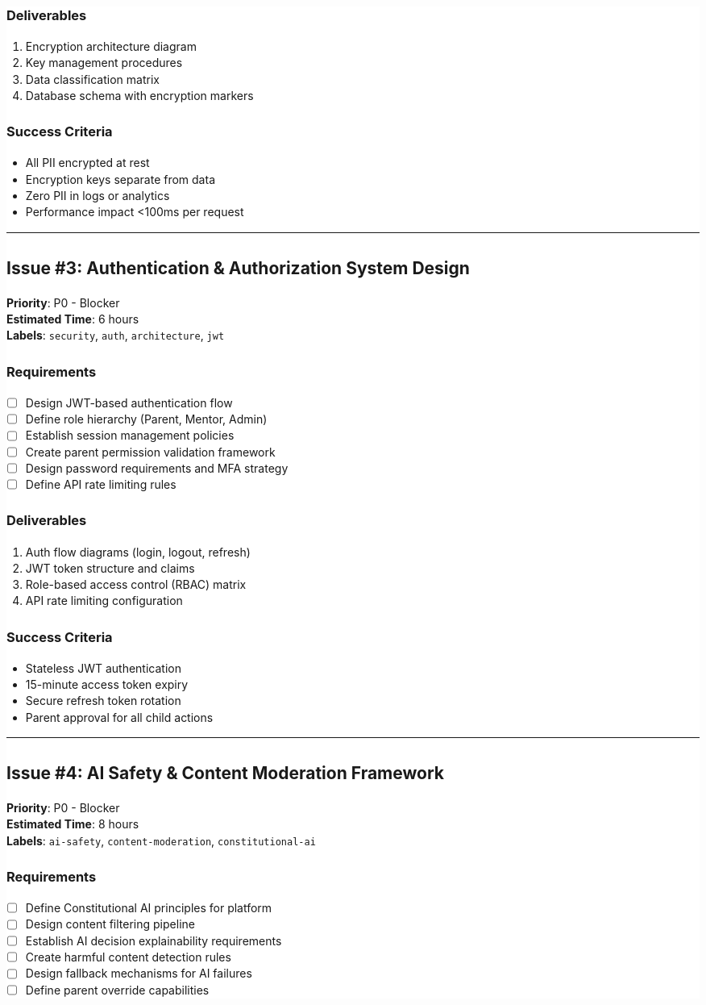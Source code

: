 ### Deliverables
1. Encryption architecture diagram
2. Key management procedures
3. Data classification matrix
4. Database schema with encryption markers

### Success Criteria
- All PII encrypted at rest
- Encryption keys separate from data
- Zero PII in logs or analytics
- Performance impact <100ms per request

---

## Issue #3: Authentication & Authorization System Design
**Priority**: P0 - Blocker  
**Estimated Time**: 6 hours  
**Labels**: `security`, `auth`, `architecture`, `jwt`

### Requirements
- [ ] Design JWT-based authentication flow
- [ ] Define role hierarchy (Parent, Mentor, Admin)
- [ ] Establish session management policies
- [ ] Create parent permission validation framework
- [ ] Design password requirements and MFA strategy
- [ ] Define API rate limiting rules

### Deliverables
1. Auth flow diagrams (login, logout, refresh)
2. JWT token structure and claims
3. Role-based access control (RBAC) matrix
4. API rate limiting configuration

### Success Criteria
- Stateless JWT authentication
- 15-minute access token expiry
- Secure refresh token rotation
- Parent approval for all child actions

---

## Issue #4: AI Safety & Content Moderation Framework
**Priority**: P0 - Blocker  
**Estimated Time**: 8 hours  
**Labels**: `ai-safety`, `content-moderation`, `constitutional-ai`

### Requirements
- [ ] Define Constitutional AI principles for platform
- [ ] Design content filtering pipeline
- [ ] Establish AI decision explainability requirements
- [ ] Create harmful content detection rules
- [ ] Design fallback mechanisms for AI failures
- [ ] Define parent override capabilities
